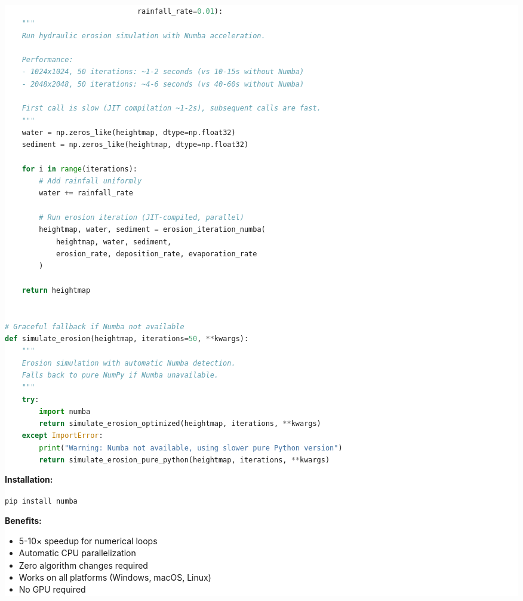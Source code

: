 ```python
                               rainfall_rate=0.01):
    """
    Run hydraulic erosion simulation with Numba acceleration.
    
    Performance:
    - 1024x1024, 50 iterations: ~1-2 seconds (vs 10-15s without Numba)
    - 2048x2048, 50 iterations: ~4-6 seconds (vs 40-60s without Numba)
    
    First call is slow (JIT compilation ~1-2s), subsequent calls are fast.
    """
    water = np.zeros_like(heightmap, dtype=np.float32)
    sediment = np.zeros_like(heightmap, dtype=np.float32)
    
    for i in range(iterations):
        # Add rainfall uniformly
        water += rainfall_rate
        
        # Run erosion iteration (JIT-compiled, parallel)
        heightmap, water, sediment = erosion_iteration_numba(
            heightmap, water, sediment,
            erosion_rate, deposition_rate, evaporation_rate
        )
    
    return heightmap


# Graceful fallback if Numba not available
def simulate_erosion(heightmap, iterations=50, **kwargs):
    """
    Erosion simulation with automatic Numba detection.
    Falls back to pure NumPy if Numba unavailable.
    """
    try:
        import numba
        return simulate_erosion_optimized(heightmap, iterations, **kwargs)
    except ImportError:
        print("Warning: Numba not available, using slower pure Python version")
        return simulate_erosion_pure_python(heightmap, iterations, **kwargs)
```

**Installation:**
```bash
pip install numba
```

**Benefits:**
- 5-10× speedup for numerical loops
- Automatic CPU parallelization
- Zero algorithm changes required
- Works on all platforms (Windows, macOS, Linux)
- No GPU required
